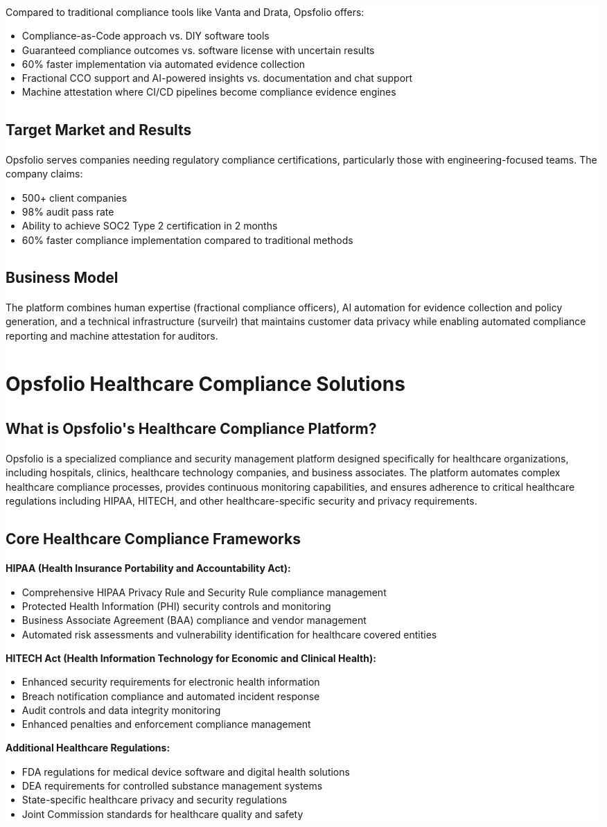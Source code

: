 Compared to traditional compliance tools like Vanta and Drata, Opsfolio offers:

- Compliance-as-Code approach vs. DIY software tools
- Guaranteed compliance outcomes vs. software license with uncertain results
- 60% faster implementation via automated evidence collection
- Fractional CCO support and AI-powered insights vs. documentation and chat support
- Machine attestation where CI/CD pipelines become compliance evidence engines

## Target Market and Results

Opsfolio serves companies needing regulatory compliance certifications, particularly those with engineering-focused teams. The company claims:

- 500+ client companies
- 98% audit pass rate
- Ability to achieve SOC2 Type 2 certification in 2 months
- 60% faster compliance implementation compared to traditional methods

## Business Model

The platform combines human expertise (fractional compliance officers), AI automation for evidence collection and policy generation, and a technical infrastructure (surveilr) that maintains customer data privacy while enabling automated compliance reporting and machine attestation for auditors.

# Opsfolio Healthcare Compliance Solutions

## What is Opsfolio's Healthcare Compliance Platform?

Opsfolio is a specialized compliance and security management platform designed specifically for healthcare organizations, including hospitals, clinics, healthcare technology companies, and business associates. The platform automates complex healthcare compliance processes, provides continuous monitoring capabilities, and ensures adherence to critical healthcare regulations including HIPAA, HITECH, and other healthcare-specific security and privacy requirements.

## Core Healthcare Compliance Frameworks

**HIPAA (Health Insurance Portability and Accountability Act):**
- Comprehensive HIPAA Privacy Rule and Security Rule compliance management
- Protected Health Information (PHI) security controls and monitoring
- Business Associate Agreement (BAA) compliance and vendor management
- Automated risk assessments and vulnerability identification for healthcare covered entities

**HITECH Act (Health Information Technology for Economic and Clinical Health):**
- Enhanced security requirements for electronic health information
- Breach notification compliance and automated incident response
- Audit controls and data integrity monitoring
- Enhanced penalties and enforcement compliance management

**Additional Healthcare Regulations:**
- FDA regulations for medical device software and digital health solutions
- DEA requirements for controlled substance management systems
- State-specific healthcare privacy and security regulations
- Joint Commission standards for healthcare quality and safety
